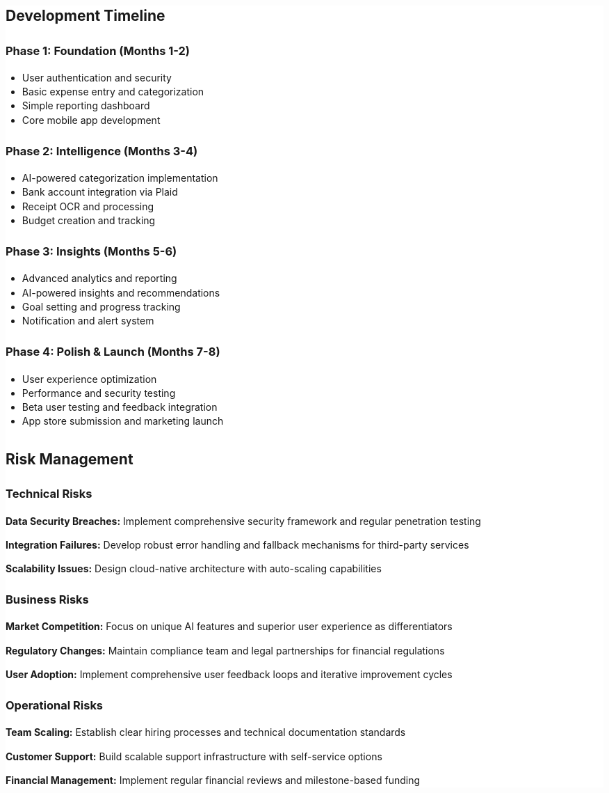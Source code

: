 ## Development Timeline

### Phase 1: Foundation (Months 1-2)
- User authentication and security
- Basic expense entry and categorization
- Simple reporting dashboard
- Core mobile app development

### Phase 2: Intelligence (Months 3-4)
- AI-powered categorization implementation
- Bank account integration via Plaid
- Receipt OCR and processing
- Budget creation and tracking

### Phase 3: Insights (Months 5-6)
- Advanced analytics and reporting
- AI-powered insights and recommendations
- Goal setting and progress tracking
- Notification and alert system

### Phase 4: Polish & Launch (Months 7-8)
- User experience optimization
- Performance and security testing
- Beta user testing and feedback integration
- App store submission and marketing launch

## Risk Management

### Technical Risks
**Data Security Breaches:** Implement comprehensive security framework and regular penetration testing

**Integration Failures:** Develop robust error handling and fallback mechanisms for third-party services

**Scalability Issues:** Design cloud-native architecture with auto-scaling capabilities

### Business Risks
**Market Competition:** Focus on unique AI features and superior user experience as differentiators

**Regulatory Changes:** Maintain compliance team and legal partnerships for financial regulations

**User Adoption:** Implement comprehensive user feedback loops and iterative improvement cycles

### Operational Risks
**Team Scaling:** Establish clear hiring processes and technical documentation standards

**Customer Support:** Build scalable support infrastructure with self-service options

**Financial Management:** Implement regular financial reviews and milestone-based funding
